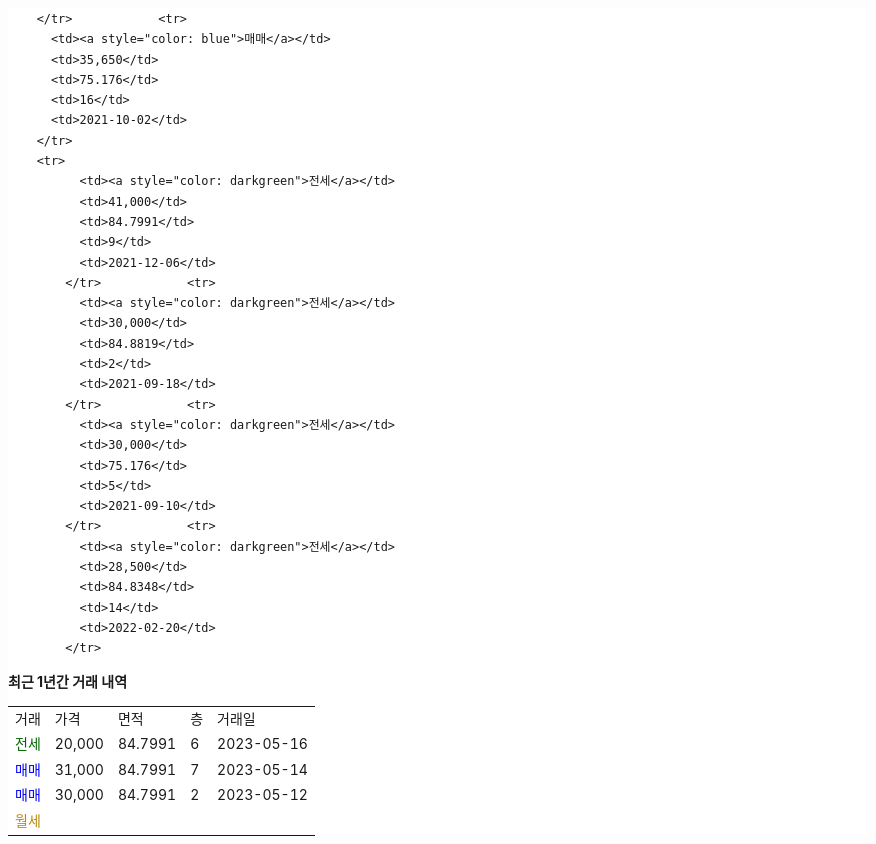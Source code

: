         </tr>            <tr>
          <td><a style="color: blue">매매</a></td>
          <td>35,650</td>
          <td>75.176</td>
          <td>16</td>
          <td>2021-10-02</td>
        </tr>        
        <tr>
              <td><a style="color: darkgreen">전세</a></td>
              <td>41,000</td>
              <td>84.7991</td>
              <td>9</td>
              <td>2021-12-06</td>
            </tr>            <tr>
              <td><a style="color: darkgreen">전세</a></td>
              <td>30,000</td>
              <td>84.8819</td>
              <td>2</td>
              <td>2021-09-18</td>
            </tr>            <tr>
              <td><a style="color: darkgreen">전세</a></td>
              <td>30,000</td>
              <td>75.176</td>
              <td>5</td>
              <td>2021-09-10</td>
            </tr>            <tr>
              <td><a style="color: darkgreen">전세</a></td>
              <td>28,500</td>
              <td>84.8348</td>
              <td>14</td>
              <td>2022-02-20</td>
            </tr>        
    
</table>

<b>최근 1년간 거래 내역</b>

<table class="sortable">
    <tr>
      <td>거래</td>
      <td>가격</td>
      <td>면적</td>
      <td>층</td>
      <td>거래일</td>
    </tr>
    <tr>
      <td><a style="color: darkgreen">전세</a></td>
      <td>20,000</td>
      <td>84.7991</td>
      <td>6</td>
      <td>2023-05-16</td>
    </tr>          <tr>
      <td><a style="color: blue">매매</a></td>
      <td>31,000</td>
      <td>84.7991</td>
      <td>7</td>
      <td>2023-05-14</td>
    </tr>          <tr>
      <td><a style="color: blue">매매</a></td>
      <td>30,000</td>
      <td>84.7991</td>
      <td>2</td>
      <td>2023-05-12</td>
    </tr>          <tr>
      <td><a style="color: darkgoldenrod">월세</a></td>